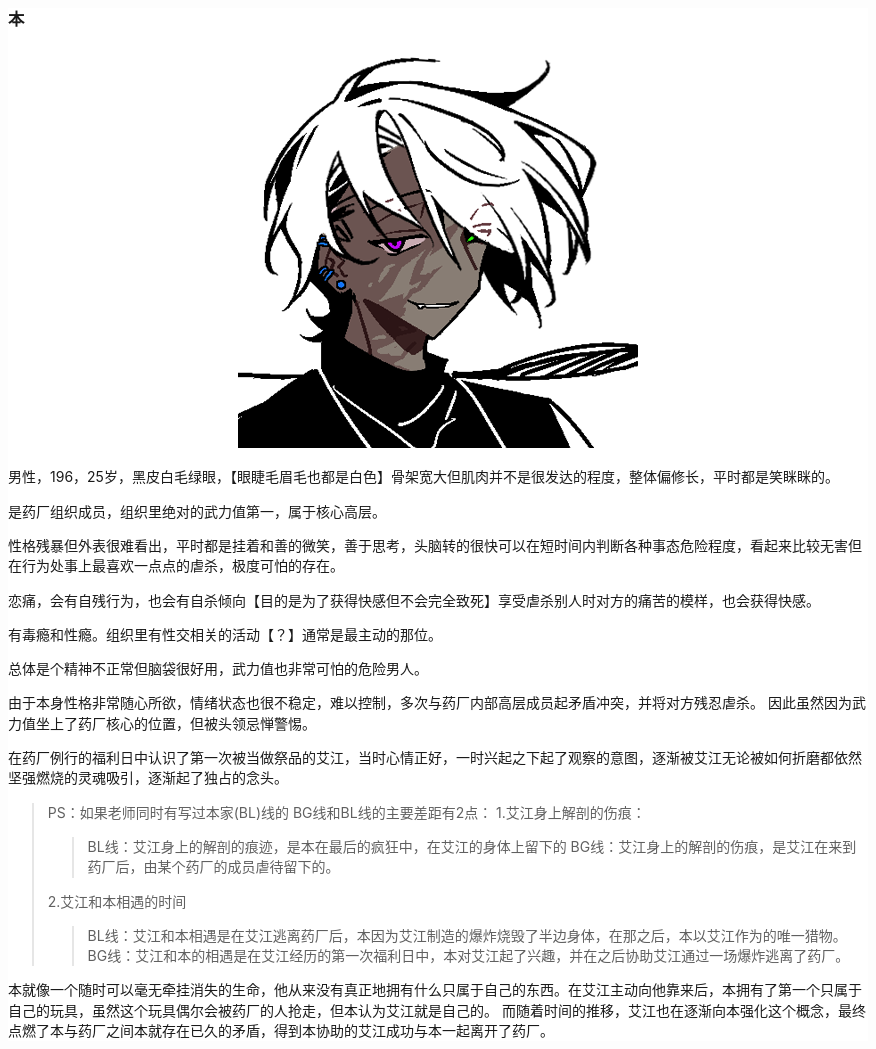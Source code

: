 ### 本

<div align=center><img src="img/本家头像2.png"></div>

男性，196，25岁，黑皮白毛绿眼，【眼睫毛眉毛也都是白色】骨架宽大但肌肉并不是很发达的程度，整体偏修长，平时都是笑眯眯的。

是药厂组织成员，组织里绝对的武力值第一，属于核心高层。

性格残暴但外表很难看出，平时都是挂着和善的微笑，善于思考，头脑转的很快可以在短时间内判断各种事态危险程度，看起来比较无害但在行为处事上最喜欢一点点的虐杀，极度可怕的存在。

恋痛，会有自残行为，也会有自杀倾向【目的是为了获得快感但不会完全致死】享受虐杀别人时对方的痛苦的模样，也会获得快感。

有毒瘾和性瘾。组织里有性交相关的活动【？】通常是最主动的那位。

总体是个精神不正常但脑袋很好用，武力值也非常可怕的危险男人。

由于本身性格非常随心所欲，情绪状态也很不稳定，难以控制，多次与药厂内部高层成员起矛盾冲突，并将对方残忍虐杀。
因此虽然因为武力值坐上了药厂核心的位置，但被头领忌惮警惕。

在药厂例行的福利日中认识了第一次被当做祭品的艾江，当时心情正好，一时兴起之下起了观察的意图，逐渐被艾江无论被如何折磨都依然坚强燃烧的灵魂吸引，逐渐起了独占的念头。
> PS：如果老师同时有写过本家(BL)线的
> BG线和BL线的主要差距有2点：
> 1.艾江身上解剖的伤痕：
> > BL线：艾江身上的解剖的痕迹，是本在最后的疯狂中，在艾江的身体上留下的
> > BG线：艾江身上的解剖的伤痕，是艾江在来到药厂后，由某个药厂的成员虐待留下的。
> 
> 2.艾江和本相遇的时间
> > BL线：艾江和本相遇是在艾江逃离药厂后，本因为艾江制造的爆炸烧毁了半边身体，在那之后，本以艾江作为的唯一猎物。
> > BG线：艾江和本的相遇是在艾江经历的第一次福利日中，本对艾江起了兴趣，并在之后协助艾江通过一场爆炸逃离了药厂。




本就像一个随时可以毫无牵挂消失的生命，他从来没有真正地拥有什么只属于自己的东西。在艾江主动向他靠来后，本拥有了第一个只属于自己的玩具，虽然这个玩具偶尔会被药厂的人抢走，但本认为艾江就是自己的。
而随着时间的推移，艾江也在逐渐向本强化这个概念，最终点燃了本与药厂之间本就存在已久的矛盾，得到本协助的艾江成功与本一起离开了药厂。
